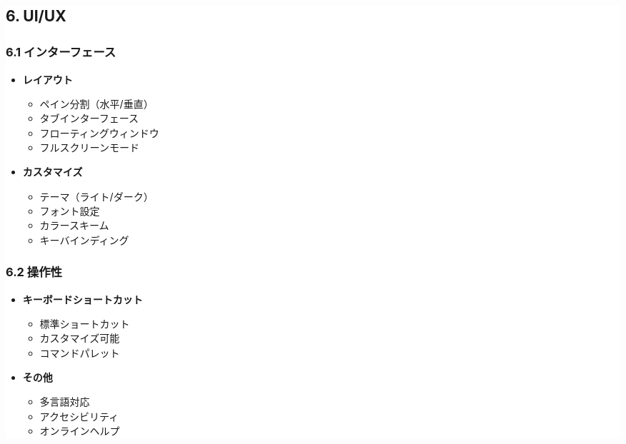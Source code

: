 ## 6. UI/UX

### 6.1 インターフェース
- **レイアウト**
  - ペイン分割（水平/垂直）
  - タブインターフェース
  - フローティングウィンドウ
  - フルスクリーンモード

- **カスタマイズ**
  - テーマ（ライト/ダーク）
  - フォント設定
  - カラースキーム
  - キーバインディング

### 6.2 操作性
- **キーボードショートカット**
  - 標準ショートカット
  - カスタマイズ可能
  - コマンドパレット

- **その他**
  - 多言語対応
  - アクセシビリティ
  - オンラインヘルプ